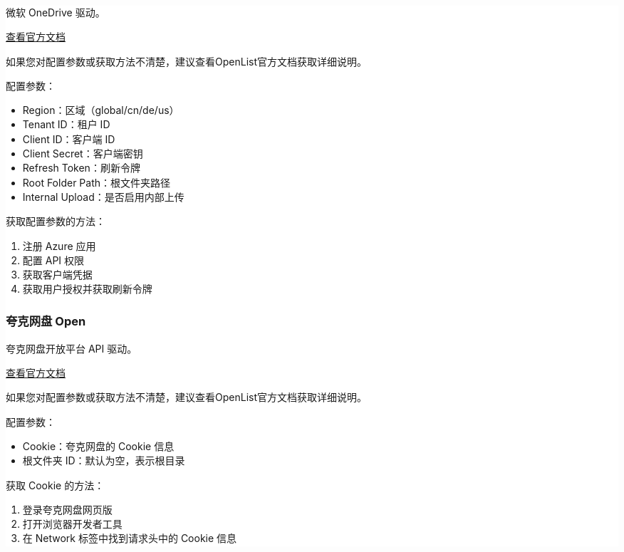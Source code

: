 微软 OneDrive 驱动。

[查看官方文档](https://doc.oplist.org.cn/guide/drivers/onedrive/)

如果您对配置参数或获取方法不清楚，建议查看OpenList官方文档获取详细说明。

配置参数：
- Region：区域（global/cn/de/us）
- Tenant ID：租户 ID
- Client ID：客户端 ID
- Client Secret：客户端密钥
- Refresh Token：刷新令牌
- Root Folder Path：根文件夹路径
- Internal Upload：是否启用内部上传

获取配置参数的方法：
1. 注册 Azure 应用
2. 配置 API 权限
3. 获取客户端凭据
4. 获取用户授权并获取刷新令牌

### 夸克网盘 Open

夸克网盘开放平台 API 驱动。

[查看官方文档](https://doc.oplist.org.cn/guide/drivers/quark/)

如果您对配置参数或获取方法不清楚，建议查看OpenList官方文档获取详细说明。

配置参数：
- Cookie：夸克网盘的 Cookie 信息
- 根文件夹 ID：默认为空，表示根目录

获取 Cookie 的方法：
1. 登录夸克网盘网页版
2. 打开浏览器开发者工具
3. 在 Network 标签中找到请求头中的 Cookie 信息